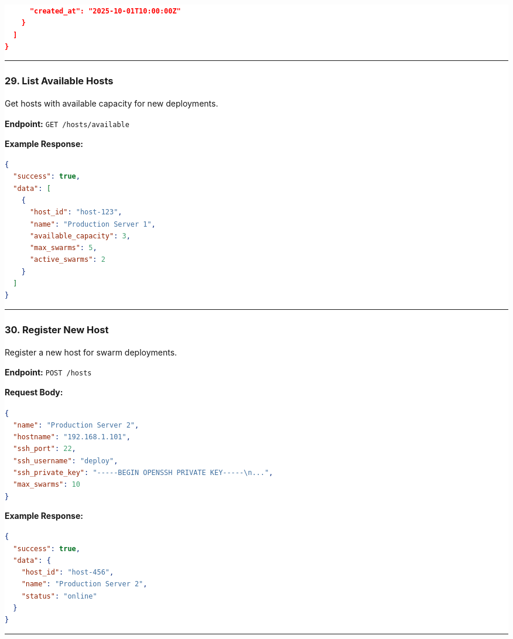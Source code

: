 ```json
      "created_at": "2025-10-01T10:00:00Z"
    }
  ]
}
```

---

### 29. List Available Hosts

Get hosts with available capacity for new deployments.

**Endpoint:** `GET /hosts/available`

**Example Response:**
```json
{
  "success": true,
  "data": [
    {
      "host_id": "host-123",
      "name": "Production Server 1",
      "available_capacity": 3,
      "max_swarms": 5,
      "active_swarms": 2
    }
  ]
}
```

---

### 30. Register New Host

Register a new host for swarm deployments.

**Endpoint:** `POST /hosts`

**Request Body:**
```json
{
  "name": "Production Server 2",
  "hostname": "192.168.1.101",
  "ssh_port": 22,
  "ssh_username": "deploy",
  "ssh_private_key": "-----BEGIN OPENSSH PRIVATE KEY-----\n...",
  "max_swarms": 10
}
```

**Example Response:**
```json
{
  "success": true,
  "data": {
    "host_id": "host-456",
    "name": "Production Server 2",
    "status": "online"
  }
}
```

---